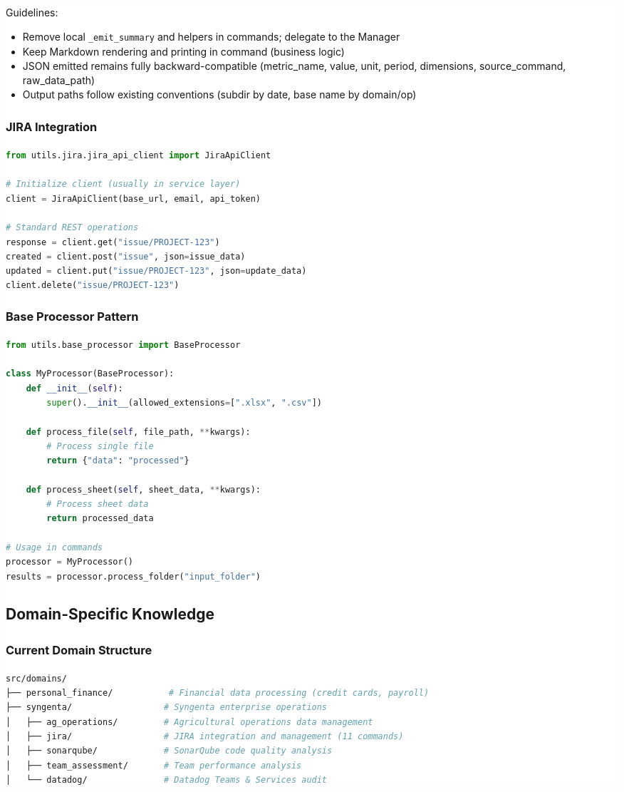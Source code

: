 Guidelines:
- Remove local `_emit_summary` and helpers in commands; delegate to the Manager
- Keep Markdown rendering and printing in command (business logic)
- JSON emitted remains fully backward-compatible (metric_name, value, unit, period, dimensions, source_command, raw_data_path)
- Output paths follow existing conventions (subdir by date, base name by domain/op)

### JIRA Integration

```python
from utils.jira.jira_api_client import JiraApiClient

# Initialize client (usually in service layer)
client = JiraApiClient(base_url, email, api_token)

# Standard REST operations
response = client.get("issue/PROJECT-123")
created = client.post("issue", json=issue_data)
updated = client.put("issue/PROJECT-123", json=update_data)
client.delete("issue/PROJECT-123")
```

### Base Processor Pattern

```python
from utils.base_processor import BaseProcessor

class MyProcessor(BaseProcessor):
    def __init__(self):
        super().__init__(allowed_extensions=[".xlsx", ".csv"])

    def process_file(self, file_path, **kwargs):
        # Process single file
        return {"data": "processed"}

    def process_sheet(self, sheet_data, **kwargs):
        # Process sheet data
        return processed_data

# Usage in commands
processor = MyProcessor()
results = processor.process_folder("input_folder")
```

## Domain-Specific Knowledge

### Current Domain Structure

```bash
src/domains/
├── personal_finance/           # Financial data processing (credit cards, payroll)
├── syngenta/                  # Syngenta enterprise operations
│   ├── ag_operations/         # Agricultural operations data management
│   ├── jira/                  # JIRA integration and management (11 commands)
│   ├── sonarqube/             # SonarQube code quality analysis
│   ├── team_assessment/       # Team performance analysis
│   └── datadog/               # Datadog Teams & Services audit
```
